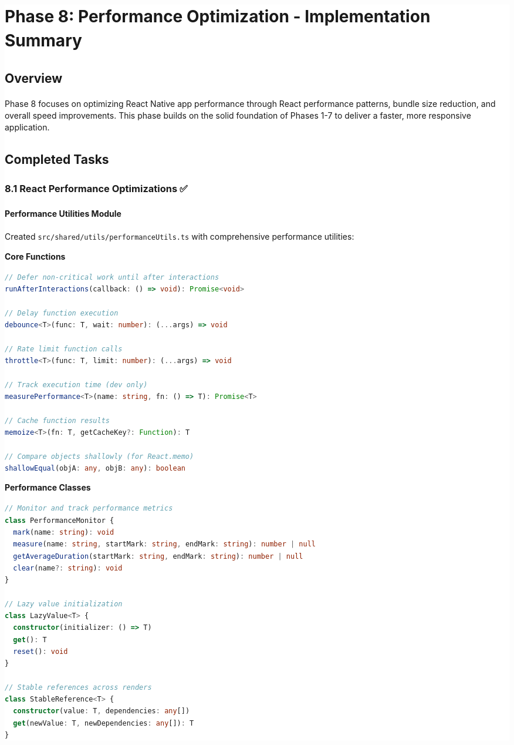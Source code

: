 # Phase 8: Performance Optimization - Implementation Summary

## Overview

Phase 8 focuses on optimizing React Native app performance through React performance patterns, bundle size reduction, and overall speed improvements. This phase builds on the solid foundation of Phases 1-7 to deliver a faster, more responsive application.

## Completed Tasks

### 8.1 React Performance Optimizations ✅

#### Performance Utilities Module

Created `src/shared/utils/performanceUtils.ts` with comprehensive performance utilities:

**Core Functions**

```typescript
// Defer non-critical work until after interactions
runAfterInteractions(callback: () => void): Promise<void>

// Delay function execution
debounce<T>(func: T, wait: number): (...args) => void

// Rate limit function calls
throttle<T>(func: T, limit: number): (...args) => void

// Track execution time (dev only)
measurePerformance<T>(name: string, fn: () => T): Promise<T>

// Cache function results
memoize<T>(fn: T, getCacheKey?: Function): T

// Compare objects shallowly (for React.memo)
shallowEqual(objA: any, objB: any): boolean
```

**Performance Classes**

```typescript
// Monitor and track performance metrics
class PerformanceMonitor {
  mark(name: string): void
  measure(name: string, startMark: string, endMark: string): number | null
  getAverageDuration(startMark: string, endMark: string): number | null
  clear(name?: string): void
}

// Lazy value initialization
class LazyValue<T> {
  constructor(initializer: () => T)
  get(): T
  reset(): void
}

// Stable references across renders
class StableReference<T> {
  constructor(value: T, dependencies: any[])
  get(newValue: T, newDependencies: any[]): T
}
```
